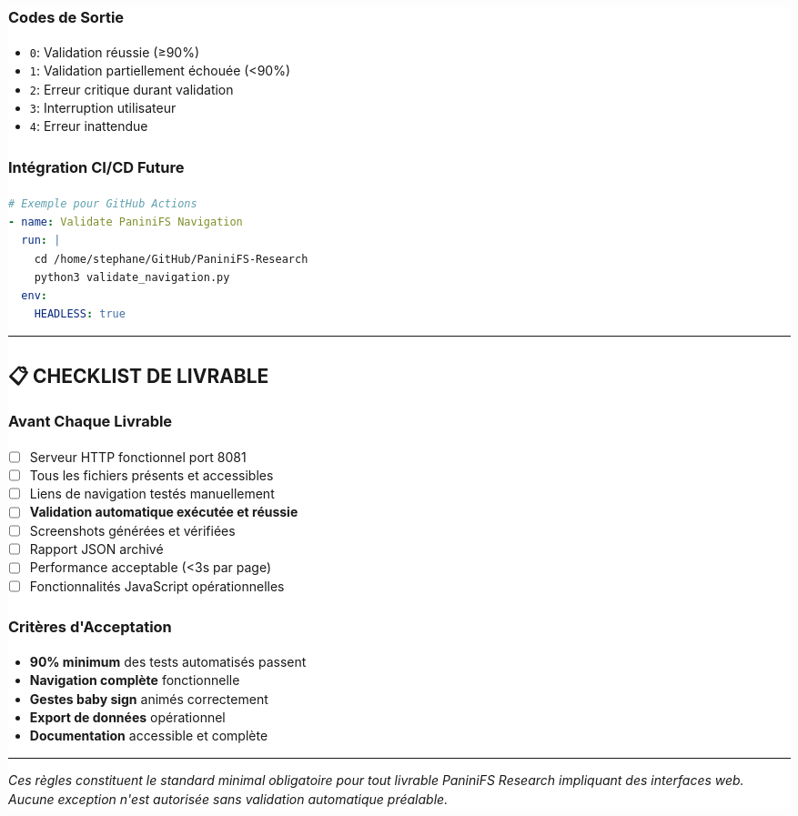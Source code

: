### Codes de Sortie
- `0`: Validation réussie (≥90%)
- `1`: Validation partiellement échouée (<90%)
- `2`: Erreur critique durant validation
- `3`: Interruption utilisateur
- `4`: Erreur inattendue

### Intégration CI/CD Future
```yaml
# Exemple pour GitHub Actions
- name: Validate PaniniFS Navigation
  run: |
    cd /home/stephane/GitHub/PaniniFS-Research
    python3 validate_navigation.py
  env:
    HEADLESS: true
```

---

## 📋 CHECKLIST DE LIVRABLE

### Avant Chaque Livrable
- [ ] Serveur HTTP fonctionnel port 8081
- [ ] Tous les fichiers présents et accessibles
- [ ] Liens de navigation testés manuellement
- [ ] **Validation automatique exécutée et réussie**
- [ ] Screenshots générées et vérifiées
- [ ] Rapport JSON archivé
- [ ] Performance acceptable (<3s par page)
- [ ] Fonctionnalités JavaScript opérationnelles

### Critères d'Acceptation
- **90% minimum** des tests automatisés passent
- **Navigation complète** fonctionnelle
- **Gestes baby sign** animés correctement
- **Export de données** opérationnel
- **Documentation** accessible et complète

---

*Ces règles constituent le standard minimal obligatoire pour tout livrable PaniniFS Research impliquant des interfaces web. Aucune exception n'est autorisée sans validation automatique préalable.*
